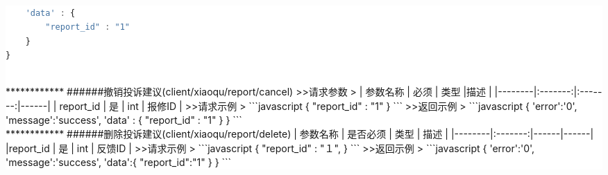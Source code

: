 ```javascript
    'data' : {
    	"report_id" : "1"
    }
}
```

<br />
************
######<a name="client/xiaoqu/report/cancel">撤销投诉建议(client/xiaoqu/report/cancel)</a>
>>请求参数
>
| 参数名称 | 必须 |  类型 |描述 |
|--------|:-------:|:-------:|------|
| report_id | 是 | int | 报修ID |
>>请求示例
>
```javascript
{
    "report_id" : "1"
}
```
>>返回示例
>
```javascript
{
    'error':'0',
    'message':'success',
    'data' : {
    	"report_id" : "1"
    }
}
```

<br />
************
######<a name="client/xiaoqu/report/delete">删除投诉建议(client/xiaoqu/report/delete)</a>
| 参数名称 | 是否必须 | 类型 | 描述 |
|--------|:-------:|------|------|
|report_id | 是 | int |  反馈ID  |
>>请求示例
>
```javascript
{
    "report_id" : "１",
}
```
>>返回示例
>
```javascript
{
    'error':'0',
    'message':'success',
    'data':{
          "report_id":"1"
    }
}
```
